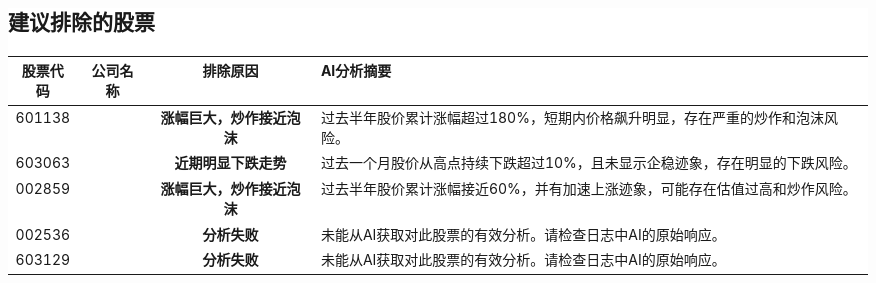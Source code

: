 ## 建议排除的股票

| 股票代码 | 公司名称 | 排除原因 | AI分析摘要 |
|:---:|:---:|:---:|:---|
| 601138 |  | **涨幅巨大，炒作接近泡沫** | 过去半年股价累计涨幅超过180%，短期内价格飙升明显，存在严重的炒作和泡沫风险。 |
| 603063 |  | **近期明显下跌走势** | 过去一个月股价从高点持续下跌超过10%，且未显示企稳迹象，存在明显的下跌风险。 |
| 002859 |  | **涨幅巨大，炒作接近泡沫** | 过去半年股价累计涨幅接近60%，并有加速上涨迹象，可能存在估值过高和炒作风险。 |
| 002536 |  | **分析失败** | 未能从AI获取对此股票的有效分析。请检查日志中AI的原始响应。 |
| 603129 |  | **分析失败** | 未能从AI获取对此股票的有效分析。请检查日志中AI的原始响应。 |
